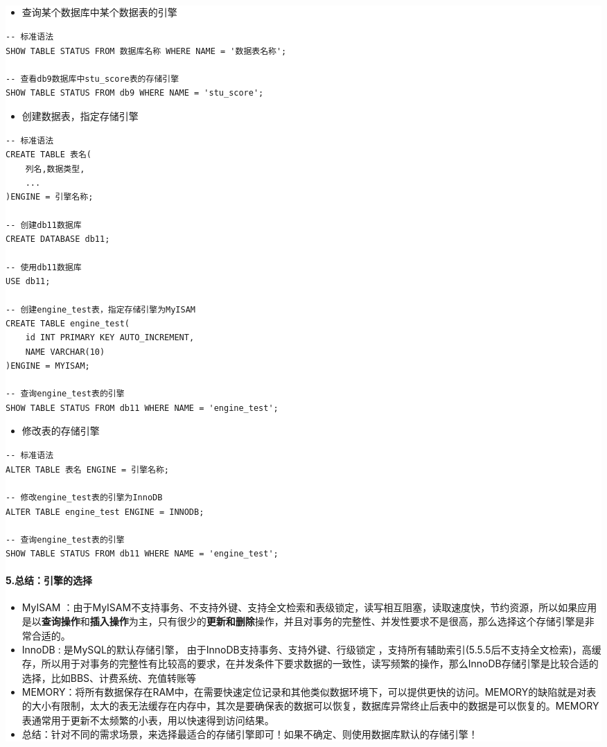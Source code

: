 - 查询某个数据库中某个数据表的引擎

```mysql
-- 标准语法
SHOW TABLE STATUS FROM 数据库名称 WHERE NAME = '数据表名称';

-- 查看db9数据库中stu_score表的存储引擎
SHOW TABLE STATUS FROM db9 WHERE NAME = 'stu_score';
```

- 创建数据表，指定存储引擎

```mysql
-- 标准语法
CREATE TABLE 表名(
	列名,数据类型,
    ...
)ENGINE = 引擎名称;

-- 创建db11数据库
CREATE DATABASE db11;

-- 使用db11数据库
USE db11;

-- 创建engine_test表，指定存储引擎为MyISAM
CREATE TABLE engine_test(
	id INT PRIMARY KEY AUTO_INCREMENT,
	NAME VARCHAR(10)
)ENGINE = MYISAM;

-- 查询engine_test表的引擎
SHOW TABLE STATUS FROM db11 WHERE NAME = 'engine_test';
```

- 修改表的存储引擎

```mysql
-- 标准语法
ALTER TABLE 表名 ENGINE = 引擎名称;

-- 修改engine_test表的引擎为InnoDB
ALTER TABLE engine_test ENGINE = INNODB;

-- 查询engine_test表的引擎
SHOW TABLE STATUS FROM db11 WHERE NAME = 'engine_test';
```

#### 5.总结：引擎的选择

- MyISAM ：由于MyISAM不支持事务、不支持外键、支持全文检索和表级锁定，读写相互阻塞，读取速度快，节约资源，所以如果应用是以**查询操作**和**插入操作**为主，只有很少的**更新和删除**操作，并且对事务的完整性、并发性要求不是很高，那么选择这个存储引擎是非常合适的。
- InnoDB : 是MySQL的默认存储引擎， 由于InnoDB支持事务、支持外键、行级锁定 ，支持所有辅助索引(5.5.5后不支持全文检索)，高缓存，所以用于对事务的完整性有比较高的要求，在并发条件下要求数据的一致性，读写频繁的操作，那么InnoDB存储引擎是比较合适的选择，比如BBS、计费系统、充值转账等
- MEMORY：将所有数据保存在RAM中，在需要快速定位记录和其他类似数据环境下，可以提供更快的访问。MEMORY的缺陷就是对表的大小有限制，太大的表无法缓存在内存中，其次是要确保表的数据可以恢复，数据库异常终止后表中的数据是可以恢复的。MEMORY表通常用于更新不太频繁的小表，用以快速得到访问结果。
- 总结：针对不同的需求场景，来选择最适合的存储引擎即可！如果不确定、则使用数据库默认的存储引擎！
